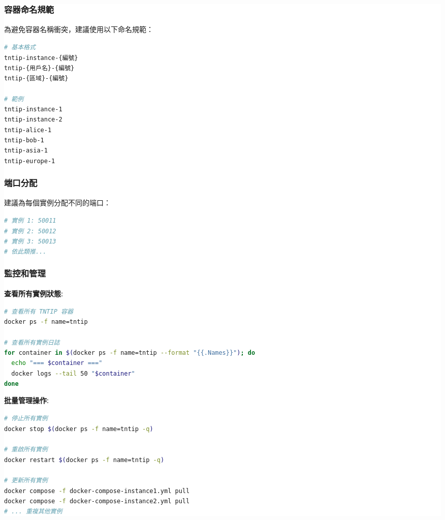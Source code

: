 ### 容器命名規範

為避免容器名稱衝突，建議使用以下命名規範：

```bash
# 基本格式
tntip-instance-{編號}
tntip-{用戶名}-{編號}
tntip-{區域}-{編號}

# 範例
tntip-instance-1
tntip-instance-2
tntip-alice-1
tntip-bob-1
tntip-asia-1
tntip-europe-1
```

### 端口分配

建議為每個實例分配不同的端口：

```bash
# 實例 1: 50011
# 實例 2: 50012  
# 實例 3: 50013
# 依此類推...
```

### 監控和管理

**查看所有實例狀態**:
```bash
# 查看所有 TNTIP 容器
docker ps -f name=tntip

# 查看所有實例日誌
for container in $(docker ps -f name=tntip --format "{{.Names}}"); do
  echo "=== $container ==="
  docker logs --tail 50 "$container"
done
```

**批量管理操作**:
```bash
# 停止所有實例
docker stop $(docker ps -f name=tntip -q)

# 重啟所有實例
docker restart $(docker ps -f name=tntip -q)

# 更新所有實例
docker compose -f docker-compose-instance1.yml pull
docker compose -f docker-compose-instance2.yml pull
# ... 重複其他實例
```
